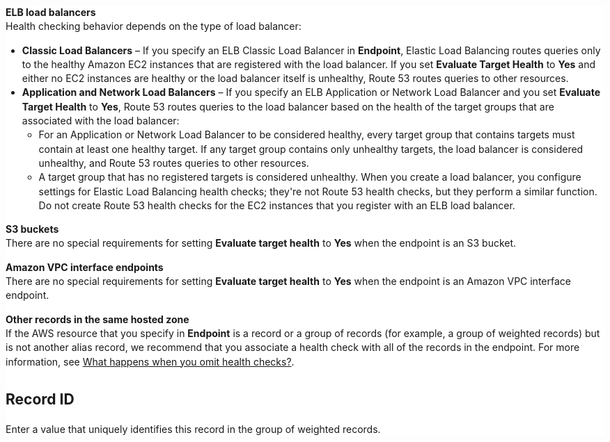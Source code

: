 **ELB load balancers**  
Health checking behavior depends on the type of load balancer:  
+ **Classic Load Balancers** – If you specify an ELB Classic Load Balancer in **Endpoint**, Elastic Load Balancing routes queries only to the healthy Amazon EC2 instances that are registered with the load balancer\. If you set **Evaluate Target Health** to **Yes** and either no EC2 instances are healthy or the load balancer itself is unhealthy, Route 53 routes queries to other resources\.
+ **Application and Network Load Balancers** – If you specify an ELB Application or Network Load Balancer and you set **Evaluate Target Health** to **Yes**, Route 53 routes queries to the load balancer based on the health of the target groups that are associated with the load balancer:
  + For an Application or Network Load Balancer to be considered healthy, every target group that contains targets must contain at least one healthy target\. If any target group contains only unhealthy targets, the load balancer is considered unhealthy, and Route 53 routes queries to other resources\.
  + A target group that has no registered targets is considered unhealthy\.
When you create a load balancer, you configure settings for Elastic Load Balancing health checks; they're not Route 53 health checks, but they perform a similar function\. Do not create Route 53 health checks for the EC2 instances that you register with an ELB load balancer\. 

**S3 buckets**  
There are no special requirements for setting **Evaluate target health** to **Yes** when the endpoint is an S3 bucket\.

**Amazon VPC interface endpoints**  
There are no special requirements for setting **Evaluate target health** to **Yes** when the endpoint is an Amazon VPC interface endpoint\.

**Other records in the same hosted zone**  
If the AWS resource that you specify in **Endpoint** is a record or a group of records \(for example, a group of weighted records\) but is not another alias record, we recommend that you associate a health check with all of the records in the endpoint\. For more information, see [What happens when you omit health checks?](dns-failover-complex-configs.md#dns-failover-complex-configs-hc-omitting)\.

## Record ID<a name="rrsets-values-weighted-alias-set-identifier"></a>

Enter a value that uniquely identifies this record in the group of weighted records\.